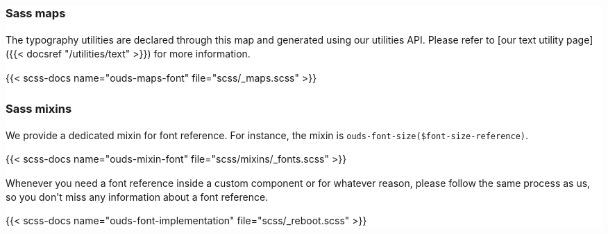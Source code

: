 ### Sass maps

The typography utilities are declared through this map and generated using our utilities API. Please refer to [our text utility page]({{< docsref "/utilities/text" >}}) for more information.

{{< scss-docs name="ouds-maps-font" file="scss/_maps.scss" >}}

### Sass mixins

We provide a dedicated mixin for font reference. For instance, the mixin is `ouds-font-size($font-size-reference)`.

{{< scss-docs name="ouds-mixin-font" file="scss/mixins/_fonts.scss" >}}

Whenever you need a font reference inside a custom component or for whatever reason, please follow the same process as us, so you don't miss any information about a font reference.

{{< scss-docs name="ouds-font-implementation" file="scss/_reboot.scss" >}}
